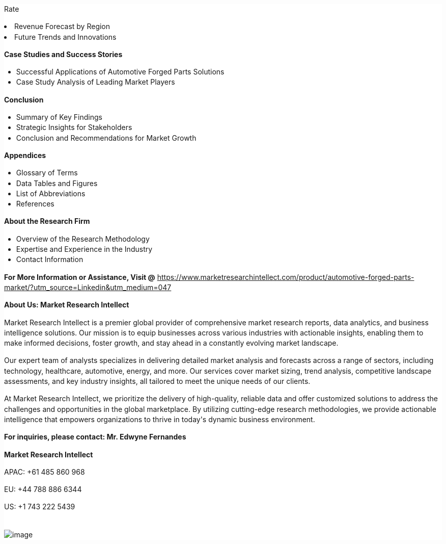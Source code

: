 Rate</li><li>Revenue Forecast by Region</li><li>Future Trends and Innovations</li></ul><p><strong>Case Studies and Success Stories</strong></p><ul><li>Successful Applications of Automotive Forged Parts Solutions</li><li>Case Study Analysis of Leading Market Players</li></ul><p><strong>Conclusion</strong></p><ul><li>Summary of Key Findings</li><li>Strategic Insights for Stakeholders</li><li>Conclusion and Recommendations for Market Growth</li></ul><p><strong>Appendices</strong></p><ul><li>Glossary of Terms</li><li>Data Tables and Figures</li><li>List of Abbreviations</li><li>References</li></ul><p><strong>About the Research Firm</strong></p><ul><li>Overview of the Research Methodology</li><li>Expertise and Experience in the Industry</li><li>Contact Information</li></ul></div><div class="article-main__content" data-test-id="publishing-text-block"><p><span class="font-[700]"><strong>For More Information or Assistance, Visit @</strong>&nbsp;<a href="https://www.marketresearchintellect.com/product/automotive-forged-parts-market/?utm_source=Linkedin&utm_medium=047">https://www.marketresearchintellect.com/product/automotive-forged-parts-market/?utm_source=Linkedin&utm_medium=047</a></span></p><p><strong>About Us: Market Research Intellect</strong></p><p>Market Research Intellect is a premier global provider of comprehensive market research reports, data analytics, and business intelligence solutions. Our mission is to equip businesses across various industries with actionable insights, enabling them to make informed decisions, foster growth, and stay ahead in a constantly evolving market landscape.</p><p>Our expert team of analysts specializes in delivering detailed market analysis and forecasts across a range of sectors, including technology, healthcare, automotive, energy, and more. Our services cover market sizing, trend analysis, competitive landscape assessments, and key industry insights, all tailored to meet the unique needs of our clients.</p><p>At Market Research Intellect, we prioritize the delivery of high-quality, reliable data and offer customized solutions to address the challenges and opportunities in the global marketplace. By utilizing cutting-edge research methodologies, we provide actionable intelligence that empowers organizations to thrive in today's dynamic business environment.</p><p><strong>For inquiries, please contact: Mr. Edwyne Fernandes</strong></p><p><strong>Market Research Intellect</strong></p><p>APAC: +61 485 860 968</p><p>EU: +44 788 886 6344</p><p>US: +1 743 222 5439</p></div><div class="article-main__content" data-test-id="publishing-text-block">&nbsp;</div>
![image](https://github.com/user-attachments/assets/44eb4ff8-56ea-45d7-9cb0-54be09886b96)

